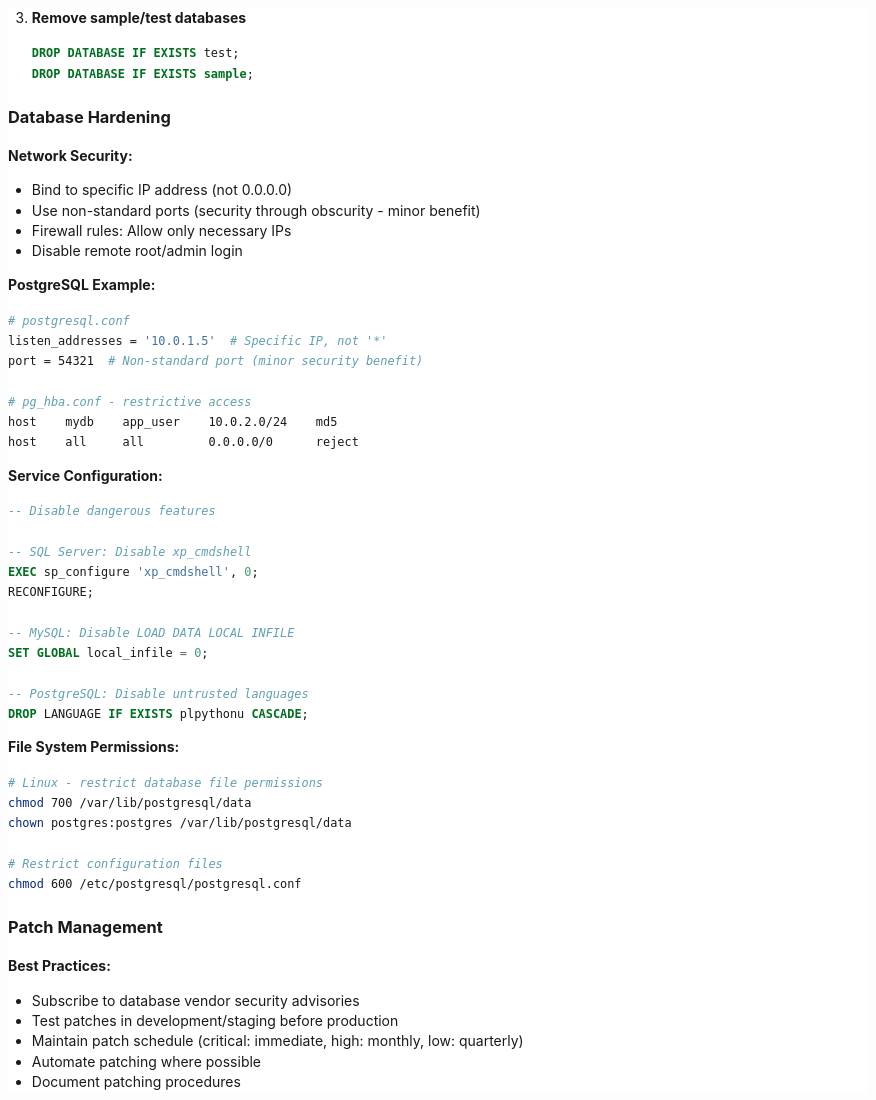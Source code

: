 3. **Remove sample/test databases**
   ```sql
   DROP DATABASE IF EXISTS test;
   DROP DATABASE IF EXISTS sample;
   ```

### Database Hardening

**Network Security:**
- Bind to specific IP address (not 0.0.0.0)
- Use non-standard ports (security through obscurity - minor benefit)
- Firewall rules: Allow only necessary IPs
- Disable remote root/admin login

**PostgreSQL Example:**
```bash
# postgresql.conf
listen_addresses = '10.0.1.5'  # Specific IP, not '*'
port = 54321  # Non-standard port (minor security benefit)

# pg_hba.conf - restrictive access
host    mydb    app_user    10.0.2.0/24    md5
host    all     all         0.0.0.0/0      reject
```

**Service Configuration:**
```sql
-- Disable dangerous features

-- SQL Server: Disable xp_cmdshell
EXEC sp_configure 'xp_cmdshell', 0;
RECONFIGURE;

-- MySQL: Disable LOAD DATA LOCAL INFILE
SET GLOBAL local_infile = 0;

-- PostgreSQL: Disable untrusted languages
DROP LANGUAGE IF EXISTS plpythonu CASCADE;
```

**File System Permissions:**
```bash
# Linux - restrict database file permissions
chmod 700 /var/lib/postgresql/data
chown postgres:postgres /var/lib/postgresql/data

# Restrict configuration files
chmod 600 /etc/postgresql/postgresql.conf
```

### Patch Management

**Best Practices:**
- Subscribe to database vendor security advisories
- Test patches in development/staging before production
- Maintain patch schedule (critical: immediate, high: monthly, low: quarterly)
- Automate patching where possible
- Document patching procedures

